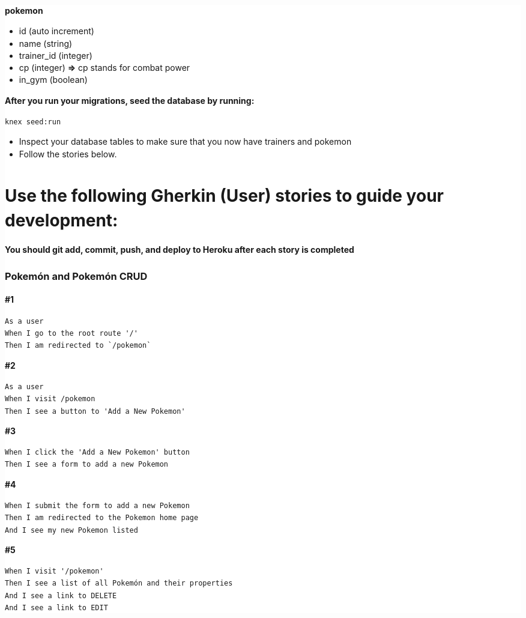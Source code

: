 __pokemon__

* id (auto increment)
* name (string)
* trainer_id (integer)
* cp (integer)  __=>__ cp stands for combat power
* in_gym (boolean)

__After you run your migrations, seed the database by running:__

```
knex seed:run
```

* Inspect your database tables to make sure that you now have trainers and pokemon
* Follow the stories below.


# Use the following Gherkin (User) stories to guide your development:

__You should git add, commit, push, and deploy to Heroku after each story is completed__

### Pokemón and Pokemón CRUD

__#1__

```
As a user
When I go to the root route '/'
Then I am redirected to `/pokemon`
```

__#2__

```
As a user
When I visit /pokemon
Then I see a button to 'Add a New Pokemon'
```

__#3__

```
When I click the 'Add a New Pokemon' button
Then I see a form to add a new Pokemon
```

__#4__

```
When I submit the form to add a new Pokemon
Then I am redirected to the Pokemon home page
And I see my new Pokemon listed
```

__#5__

```
When I visit '/pokemon'
Then I see a list of all Pokemón and their properties
And I see a link to DELETE
And I see a link to EDIT
```
